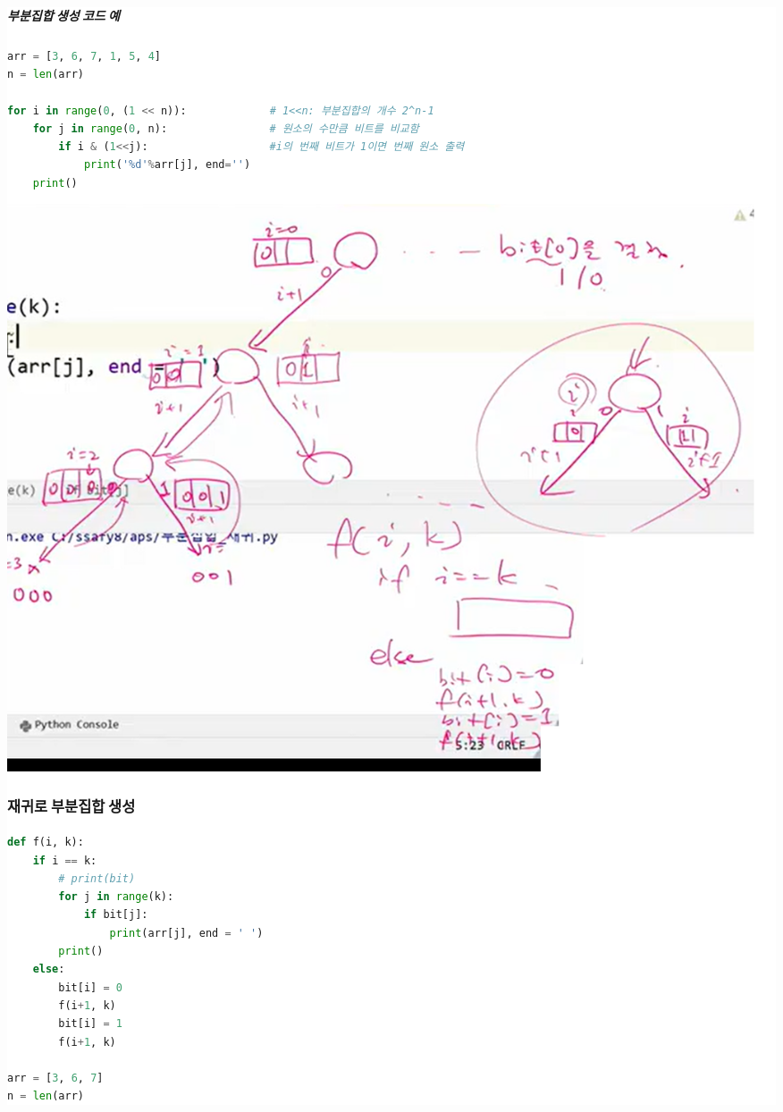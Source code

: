 ##### 부분집합 생성 코드 예 

```python
arr = [3, 6, 7, 1, 5, 4] 
n = len(arr)
 
for i in range(0, (1 << n)):             # 1<<n: 부분집합의 개수 2^n-1
	for j in range(0, n):                # 원소의 수만큼 비트를 비교함
		if i & (1<<j):                   #i의 번째 비트가 1이면 번째 원소 출력 
			print('%d'%arr[j], end='') 
    print()
```

![image-20220921141938691](./220921.assets/image-20220921141938691.png)

### 재귀로 부분집합 생성

```python
def f(i, k):
    if i == k:
        # print(bit)
        for j in range(k):
            if bit[j]:
                print(arr[j], end = ' ')
        print()
    else:
        bit[i] = 0
        f(i+1, k)
        bit[i] = 1
        f(i+1, k)

arr = [3, 6, 7]
n = len(arr)
```